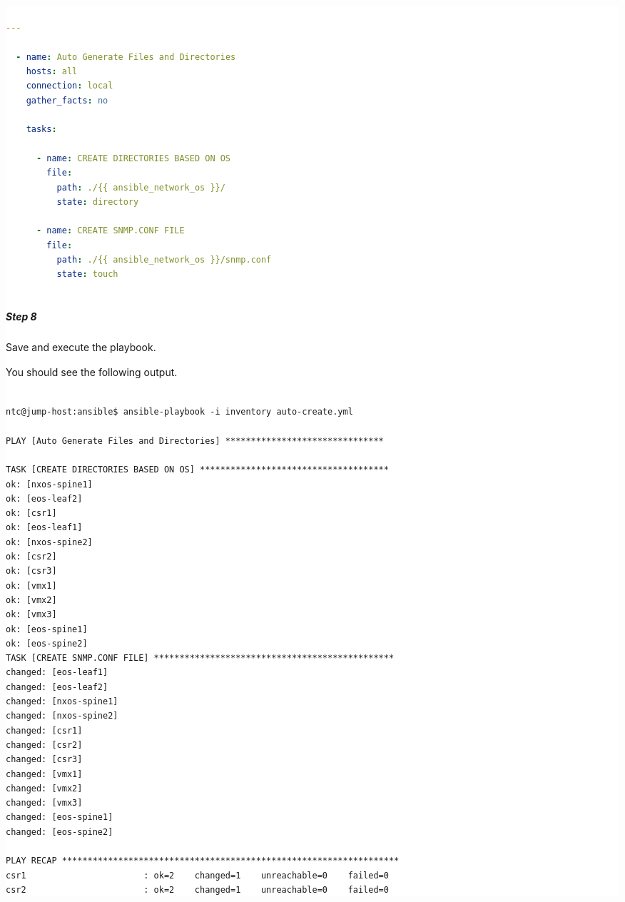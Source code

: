 
```yaml

---

  - name: Auto Generate Files and Directories
    hosts: all
    connection: local
    gather_facts: no

    tasks:

      - name: CREATE DIRECTORIES BASED ON OS
        file:
          path: ./{{ ansible_network_os }}/
          state: directory

      - name: CREATE SNMP.CONF FILE
        file:
          path: ./{{ ansible_network_os }}/snmp.conf
          state: touch 
            
```

##### Step 8

Save and execute the playbook. 

You should see the following output. 

```commandline

ntc@jump-host:ansible$ ansible-playbook -i inventory auto-create.yml

PLAY [Auto Generate Files and Directories] *******************************

TASK [CREATE DIRECTORIES BASED ON OS] *************************************
ok: [nxos-spine1]
ok: [eos-leaf2]
ok: [csr1]
ok: [eos-leaf1]
ok: [nxos-spine2]
ok: [csr2]
ok: [csr3]
ok: [vmx1]
ok: [vmx2]
ok: [vmx3]
ok: [eos-spine1]
ok: [eos-spine2]
TASK [CREATE SNMP.CONF FILE] ***********************************************
changed: [eos-leaf1]
changed: [eos-leaf2]
changed: [nxos-spine1]
changed: [nxos-spine2]
changed: [csr1]
changed: [csr2]
changed: [csr3]
changed: [vmx1]
changed: [vmx2]
changed: [vmx3]
changed: [eos-spine1]
changed: [eos-spine2]

PLAY RECAP ******************************************************************
csr1                       : ok=2    changed=1    unreachable=0    failed=0
csr2                       : ok=2    changed=1    unreachable=0    failed=0
```